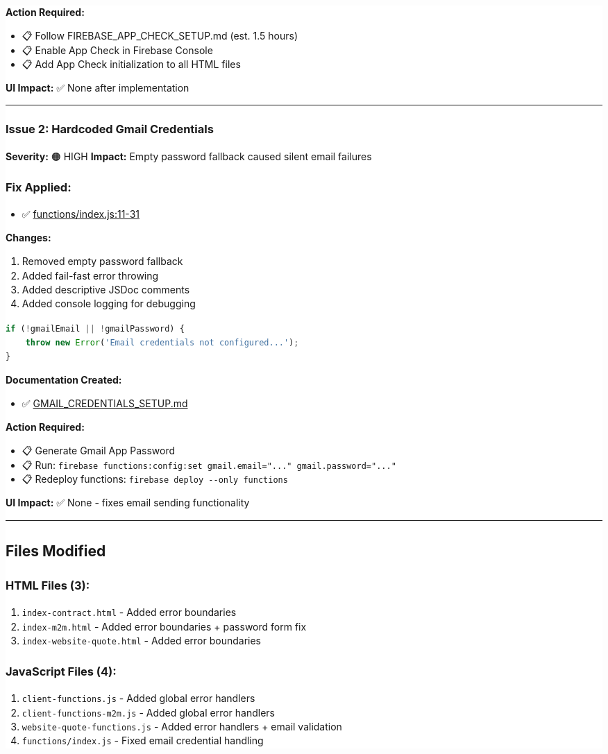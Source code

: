 **Action Required:**
- 📋 Follow FIREBASE_APP_CHECK_SETUP.md (est. 1.5 hours)
- 📋 Enable App Check in Firebase Console
- 📋 Add App Check initialization to all HTML files

**UI Impact:** ✅ None after implementation

---

### Issue 2: Hardcoded Gmail Credentials
**Severity:** 🟠 HIGH
**Impact:** Empty password fallback caused silent email failures

### Fix Applied:
- ✅ [functions/index.js:11-31](functions/index.js#L11-L31)

**Changes:**
1. Removed empty password fallback
2. Added fail-fast error throwing
3. Added descriptive JSDoc comments
4. Added console logging for debugging

```javascript
if (!gmailEmail || !gmailPassword) {
    throw new Error('Email credentials not configured...');
}
```

**Documentation Created:**
- ✅ [GMAIL_CREDENTIALS_SETUP.md](GMAIL_CREDENTIALS_SETUP.md)

**Action Required:**
- 📋 Generate Gmail App Password
- 📋 Run: `firebase functions:config:set gmail.email="..." gmail.password="..."`
- 📋 Redeploy functions: `firebase deploy --only functions`

**UI Impact:** ✅ None - fixes email sending functionality

---

## Files Modified

### HTML Files (3):
1. `index-contract.html` - Added error boundaries
2. `index-m2m.html` - Added error boundaries + password form fix
3. `index-website-quote.html` - Added error boundaries

### JavaScript Files (4):
1. `client-functions.js` - Added global error handlers
2. `client-functions-m2m.js` - Added global error handlers
3. `website-quote-functions.js` - Added error handlers + email validation
4. `functions/index.js` - Fixed email credential handling
